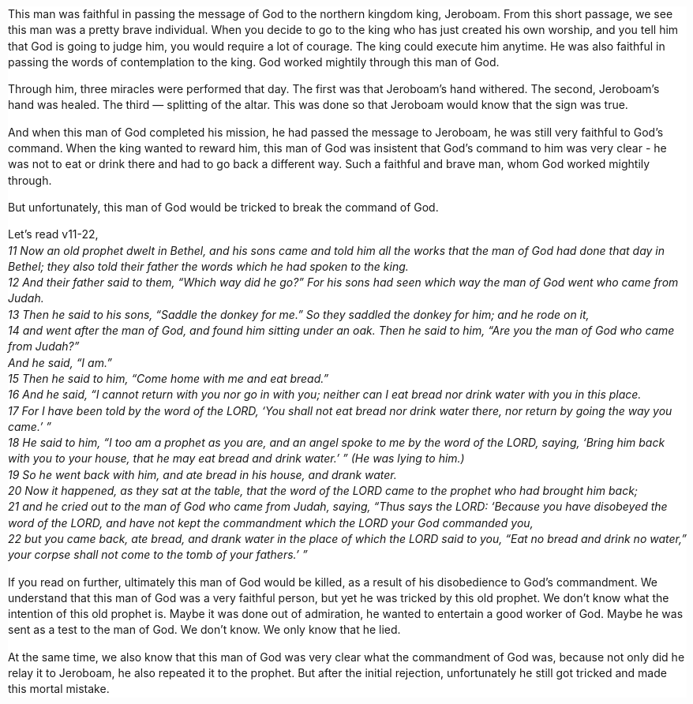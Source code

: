 This man was faithful in passing the message of God to the northern kingdom king, Jeroboam. From this short passage, we see this man was a pretty brave individual. When you decide to go to the king who has just created his own worship, and you tell him that God is going to judge him, you would require a lot of courage. The king could execute him anytime. He was also faithful in passing the words of contemplation to the king. God worked mightily through this man of God. 

Through him, three miracles were performed that day. The first was that Jeroboam’s hand withered. The second, Jeroboam’s hand was healed. The third — splitting of the altar. This was done so that Jeroboam would know that the sign was true. 

And when this man of God completed his mission, he had passed the message to Jeroboam, he was still very faithful to God’s command. When the king wanted to reward him, this man of God was insistent that God’s command to him was very clear - he was not to eat or drink there and had to go back a different way. Such a faithful and brave man, whom God worked mightily through.

But unfortunately, this man of God would be tricked to break the command of God.

Let’s read v11-22,  
*11 Now an old prophet dwelt in Bethel, and his sons came and told him all the works that the man of God had done that day in Bethel; they also told their father the words which he had spoken to the king.*   
*12 And their father said to them, “Which way did he go?” For his sons had seen which way the man of God went who came from Judah.*   
*13 Then he said to his sons, “Saddle the donkey for me.” So they saddled the donkey for him; and he rode on it,*   
*14 and went after the man of God, and found him sitting under an oak. Then he said to him, “Are you the man of God who came from Judah?”*   
*And he said, “I am.”*    
*15 Then he said to him, “Come home with me and eat bread.”*    
*16 And he said, “I cannot return with you nor go in with you; neither can I eat bread nor drink water with you in this place.*   
*17 For I have been told by the word of the LORD, ‘You shall not eat bread nor drink water there, nor return by going the way you came.’ ”*   
*18 He said to him, “I too am a prophet as you are, and an angel spoke to me by the word of the LORD, saying, ‘Bring him back with you to your house, that he may eat bread and drink water.’ ” (He was lying to him.)*   
*19 So he went back with him, and ate bread in his house, and drank water.*   
*20 Now it happened, as they sat at the table, that the word of the LORD came to the prophet who had brought him back;*   
*21 and he cried out to the man of God who came from Judah, saying, “Thus says the LORD: ‘Because you have disobeyed the word of the LORD, and have not kept the commandment which the LORD your God commanded you,*   
*22 but you came back, ate bread, and drank water in the place of which the LORD said to you, “Eat no bread and drink no water,” your corpse shall not come to the tomb of your fathers.’ ”*

If you read on further, ultimately this man of God would be killed, as a result of his disobedience to God’s commandment. We understand that this man of God was a very faithful person, but yet he was tricked by this old prophet. We don’t know what the intention of this old prophet is. Maybe it was done out of admiration, he wanted to entertain a good worker of God. Maybe he was sent as a test to the man of God. We don’t know. We only know that he lied.

At the same time, we also know that this man of God was very clear what the commandment of God was, because not only did he relay it to Jeroboam, he also repeated it to the prophet. But after the initial rejection, unfortunately he still got tricked and made this mortal mistake.
